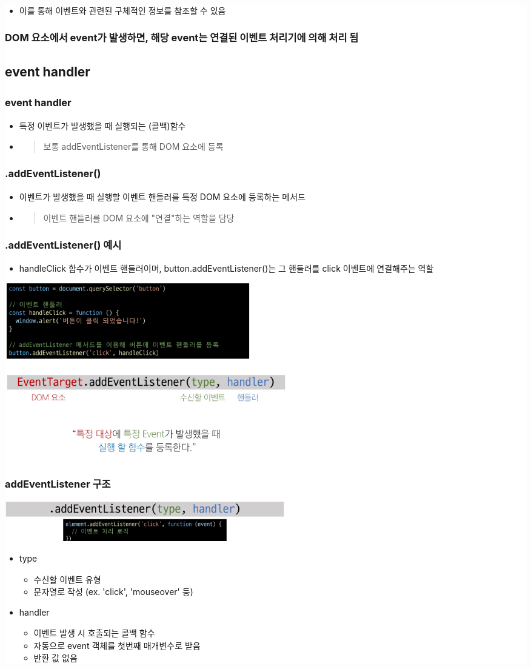 - 이를 통해 이벤트와 관련된 구체적인 정보를 참조할 수 있음

### DOM 요소에서 event가 발생하면, 해당 event는 연결된 이벤트 처리기에 의해 처리 됨

## event handler

### event handler

- 특정 이벤트가 발생했을 때 실행되는 (콜백)함수

- > 보통 addEventListener를 통해 DOM 요소에 등록

### .addEventListener()

- 이벤트가 발생했을 때 실행할 이벤트 핸들러를 특정 DOM 요소에 등록하는 메서드

- > 이벤트 핸들러를 DOM 요소에 "연결"하는 역할을 담당

### .addEventListener() 예시

- handleClick 함수가 이벤트 핸들러이며, button.addEventListener()는 그 핸들러를 click 이벤트에 연결해주는 역할

![alt text](image.png)

![alt text](image-2.png)

### addEventListener 구조

![alt text](image-1.png)

- type
  - 수신할 이벤트 유형
  - 문자열로 작성 (ex. 'click', 'mouseover' 등)

- handler
  - 이벤트 발생 시 호출되는 콜백 함수
  - 자동으로 event 객체를 첫번째 매개변수로 받음
  - 반환 값 없음
